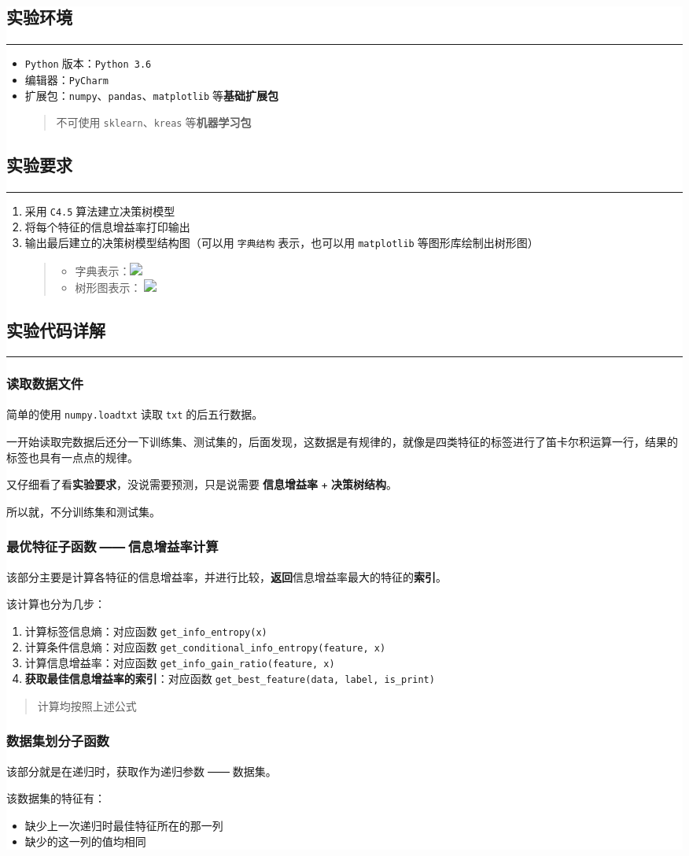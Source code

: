 ## 实验环境

-----------------

+ `Python` 版本：`Python 3.6`
+ 编辑器：`PyCharm`
+ 扩展包：`numpy`、`pandas`、`matplotlib` 等**基础扩展包**
  > 不可使用 `sklearn`、`kreas` 等**机器学习包**

## 实验要求

---------------

1. 采用 `C4.5` 算法建立决策树模型
2. 将每个特征的信息增益率打印输出
3. 输出最后建立的决策树模型结构图（可以用 `字典结构` 表示，也可以用 `matplotlib` 等图形库绘制出树形图）
   > + 字典表示：![](https://raw.githubusercontent.com/Muxiner/BlogImages/main/posts/20220628230841.png)
   > + 树形图表示：
        <img src="https://raw.githubusercontent.com/Muxiner/BlogImages/main/posts/20220628231217.png" width="60%"/>

## 实验代码详解

-----------------

### 读取数据文件

简单的使用 `numpy.loadtxt` 读取 `txt` 的后五行数据。

一开始读取完数据后还分一下训练集、测试集的，后面发现，这数据是有规律的，就像是四类特征的标签进行了笛卡尔积运算一行，结果的标签也具有一点点的规律。

又仔细看了看**实验要求**，没说需要预测，只是说需要 **信息增益率** + **决策树结构**。

所以就，不分训练集和测试集。

### 最优特征子函数 —— 信息增益率计算

该部分主要是计算各特征的信息增益率，并进行比较，**返回**信息增益率最大的特征的**索引**。

该计算也分为几步：

1. 计算标签信息熵：对应函数 `get_info_entropy(x)`
2. 计算条件信息熵：对应函数 `get_conditional_info_entropy(feature, x)`
3. 计算信息增益率：对应函数 `get_info_gain_ratio(feature, x)`
4. **获取最佳信息增益率的索引**：对应函数 `get_best_feature(data, label, is_print)`

> 计算均按照上述公式

### 数据集划分子函数

该部分就是在递归时，获取作为递归参数 —— 数据集。

该数据集的特征有：

+ 缺少上一次递归时最佳特征所在的那一列
+ 缺少的这一列的值均相同
